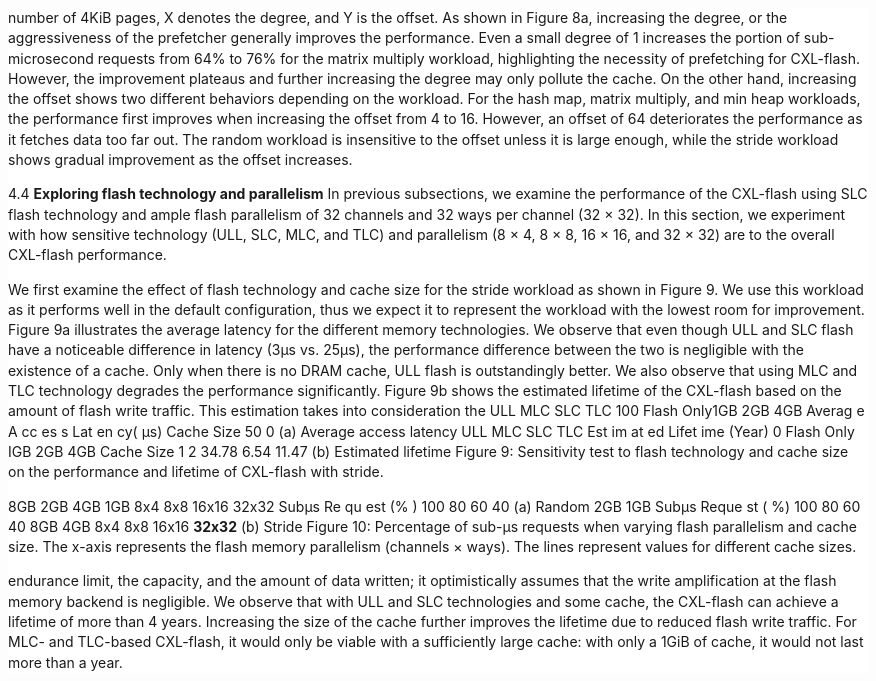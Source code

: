 number of 4KiB pages, X denotes the degree, and Y is the offset. As shown in Figure 8a, increasing the degree, or the aggressiveness of the prefetcher generally improves the performance. Even a small degree of 1 increases the portion of sub-microsecond requests from 64% to 76% for the matrix multiply workload, highlighting the necessity of prefetching for CXL-flash. However, the improvement plateaus and further increasing the degree may only pollute the cache. On the other hand, increasing the offset shows two different behaviors depending on the workload. For the hash map, matrix multiply, and min heap workloads, the performance first improves when increasing the offset from 4 to 16. However, an offset of 64 deteriorates the performance as it fetches data too far out. The random workload is insensitive to the offset unless it is large enough, while the stride workload shows gradual improvement as the offset increases.

4.4 **Exploring flash technology and parallelism**
In previous subsections, we examine the performance of the CXL-flash using SLC flash technology and ample flash parallelism of 32 channels and 32 ways per channel (32 × 32). In this section, we experiment with how sensitive technology (ULL, SLC, MLC, and TLC) and parallelism (8 × 4, 8 × 8, 16 × 16, and 32 × 32) are to the overall CXL-flash performance.

We first examine the effect of flash technology and cache size for the stride workload as shown in Figure 9. We use this workload as it performs well in the default configuration, thus we expect it to represent the workload with the lowest room for improvement. Figure 9a illustrates the average latency for the different memory technologies. We observe that even though ULL and SLC flash have a noticeable difference in latency (3µs vs. 25µs), the performance difference between the two is negligible with the existence of a cache. Only when there is no DRAM cache, ULL flash is outstandingly better. We also observe that using MLC and TLC technology degrades the performance significantly. Figure 9b shows the estimated lifetime of the CXL-flash based on the amount of flash write traffic. This estimation takes into consideration the ULL MLC SLC TLC
100 Flash Only1GB 2GB 4GB
Averag e A
cc es s Lat en cy( µs)
Cache Size 50 0
(a) Average access latency ULL MLC SLC TLC
Est im at ed Lifet ime 
(Year)
0 Flash Only IGB 2GB 4GB
Cache Size 1 2 34.78 6.54 11.47
(b) Estimated lifetime Figure 9: Sensitivity test to flash technology and cache size on the performance and lifetime of CXL-flash with stride.

8GB 2GB 4GB 1GB
8x4 8x8 16x16 32x32 Subµs Re qu est (%
) 
100 80 60 40
(a) Random 2GB 1GB
Subµs Reque st (
%) 100 80 60 40 8GB
4GB
8x4 8x8 16x16 **32x32**
(b) Stride Figure 10: Percentage of sub-µs requests when varying flash parallelism and cache size. The x-axis represents the flash memory parallelism (channels × ways). The lines represent values for different cache sizes.

endurance limit, the capacity, and the amount of data written; it optimistically assumes that the write amplification at the flash memory backend is negligible. We observe that with ULL and SLC technologies and some cache, the CXL-flash can achieve a lifetime of more than 4 years. Increasing the size of the cache further improves the lifetime due to reduced flash write traffic. For MLC- and TLC-based CXL-flash, it would only be viable with a sufficiently large cache: with only a 1GiB of cache, it would not last more than a year.
